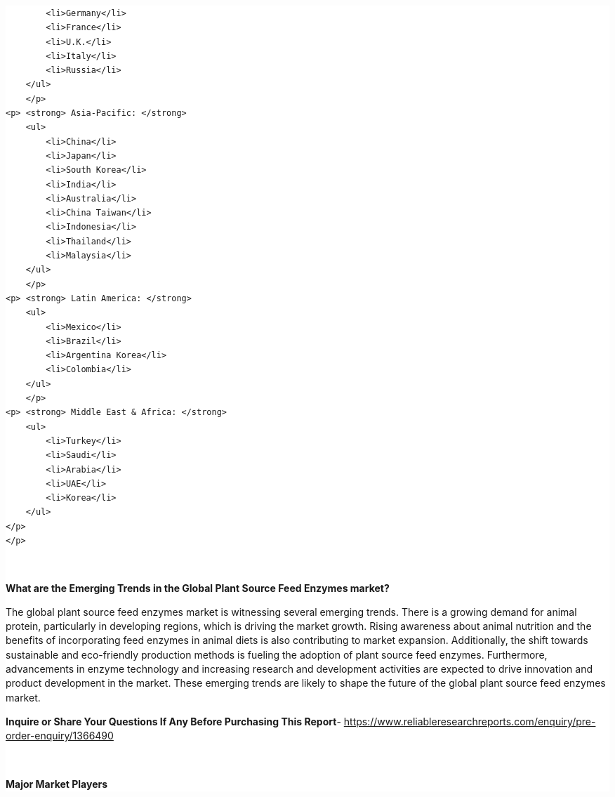             <li>Germany</li>
            <li>France</li>
            <li>U.K.</li>
            <li>Italy</li>
            <li>Russia</li>
        </ul>
        </p> 
    <p> <strong> Asia-Pacific: </strong>
        <ul>
            <li>China</li>
            <li>Japan</li>
            <li>South Korea</li>
            <li>India</li>
            <li>Australia</li>
            <li>China Taiwan</li>
            <li>Indonesia</li>
            <li>Thailand</li>
            <li>Malaysia</li>
        </ul>
        </p> 
    <p> <strong> Latin America: </strong>
        <ul>
            <li>Mexico</li>
            <li>Brazil</li>
            <li>Argentina Korea</li>
            <li>Colombia</li>
        </ul>
        </p> 
    <p> <strong> Middle East & Africa: </strong>
        <ul>
            <li>Turkey</li>
            <li>Saudi</li>
            <li>Arabia</li>
            <li>UAE</li>
            <li>Korea</li>
        </ul>
    </p>
    </p>
<p>&nbsp;</p>
<p><strong>What are the Emerging Trends in the Global Plant Source Feed Enzymes market?</strong></p>
<p><p>The global plant source feed enzymes market is witnessing several emerging trends. There is a growing demand for animal protein, particularly in developing regions, which is driving the market growth. Rising awareness about animal nutrition and the benefits of incorporating feed enzymes in animal diets is also contributing to market expansion. Additionally, the shift towards sustainable and eco-friendly production methods is fueling the adoption of plant source feed enzymes. Furthermore, advancements in enzyme technology and increasing research and development activities are expected to drive innovation and product development in the market. These emerging trends are likely to shape the future of the global plant source feed enzymes market.</p></p>
<p><strong>Inquire or Share Your Questions If Any Before Purchasing This Report</strong>- <a href="https://www.reliableresearchreports.com/enquiry/pre-order-enquiry/1366490">https://www.reliableresearchreports.com/enquiry/pre-order-enquiry/1366490</a></p>
<p>&nbsp;</p>
<p><strong>Major Market Players</strong></p>
